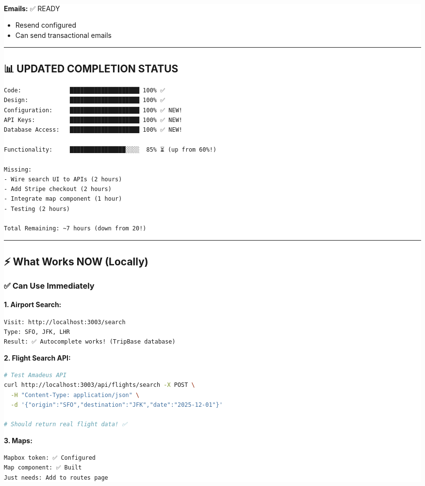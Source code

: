 **Emails:** ✅ READY
- Resend configured
- Can send transactional emails

---

## 📊 UPDATED COMPLETION STATUS

```
Code:              ████████████████████ 100% ✅
Design:            ████████████████████ 100% ✅
Configuration:     ████████████████████ 100% ✅ NEW!
API Keys:          ████████████████████ 100% ✅ NEW!
Database Access:   ████████████████████ 100% ✅ NEW!

Functionality:     ████████████████░░░░  85% ⏳ (up from 60%!)

Missing:
- Wire search UI to APIs (2 hours)
- Add Stripe checkout (2 hours)
- Integrate map component (1 hour)
- Testing (2 hours)

Total Remaining: ~7 hours (down from 20!)
```

---

## ⚡ What Works NOW (Locally)

### ✅ Can Use Immediately

**1. Airport Search:**
```
Visit: http://localhost:3003/search
Type: SFO, JFK, LHR
Result: ✅ Autocomplete works! (TripBase database)
```

**2. Flight Search API:**
```bash
# Test Amadeus API
curl http://localhost:3003/api/flights/search -X POST \
  -H "Content-Type: application/json" \
  -d '{"origin":"SFO","destination":"JFK","date":"2025-12-01"}'

# Should return real flight data! ✅
```

**3. Maps:**
```
Mapbox token: ✅ Configured
Map component: ✅ Built
Just needs: Add to routes page
```
